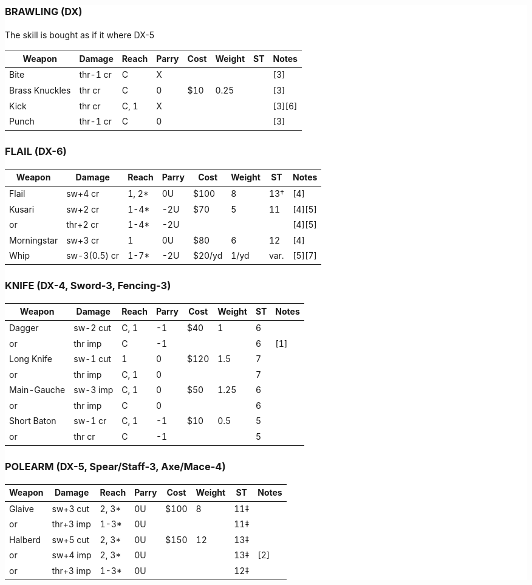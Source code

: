 ### BRAWLING (DX)
The skill is bought as if it where DX-5

| Weapon         | Damage   | Reach | Parry | Cost | Weight | ST  | Notes   |
| -------------- | -------- | ----- | ----- | ---- | ------ | --- | ------- |
| Bite           | thr-1 cr | C     | X     |      |        |     | [3]     |
| Brass Knuckles | thr cr   | C     | 0     | $10  | 0.25   |     | [3]     |
| Kick           | thr cr   | C, 1  | X     |      |        |     | [3][6] |
| Punch          | thr-1 cr | C     | 0     |      |        |     | [3]     |

### FLAIL (DX-6)

| Weapon      | Damage       | Reach | Parry | Cost   | Weight | ST   | Notes   |
| ----------- | ------------ | ----- | ----- | ------ | ------ | ---- | ------- |
| Flail       | sw+4 cr      | 1, 2* | 0U    | $100   | 8      | 13†  | [4]     |
| Kusari      | sw+2 cr      | 1-4*  | -2U   | $70    | 5      | 11   | [4][5]  |
| or          | thr+2 cr     | 1-4*  | -2U   |        |        |      | [4][5]  |
| Morningstar | sw+3 cr      | 1     | 0U    | $80    | 6      | 12   | [4]     |
| Whip        | sw-3(0.5) cr | 1-7*  | -2U   | $20/yd | 1/yd   | var. | [5][7] |

### KNIFE (DX-4, Sword-3, Fencing-3)

| Weapon      | Damage   | Reach | Parry | Cost | Weight | ST  | Notes |
| ----------- | -------- | ----- | ----- | ---- | ------ | --- | ----- |
| Dagger      | sw-2 cut | C, 1  | -1    | $40  | 1      | 6   |       |
| or          | thr imp  | C     | -1    |      |        | 6   | [1]   |
| Long Knife  | sw-1 cut | 1     | 0     | $120 | 1.5    | 7   |       |
| or          | thr imp  | C, 1  | 0     |      |        | 7   |       |
| Main-Gauche | sw-3 imp | C, 1  | 0     | $50  | 1.25   | 6   |       |
| or          | thr imp  | C     | 0     |      |        | 6   |       |
| Short Baton | sw-1 cr  | C, 1  | -1    | $10  | 0.5    | 5   |       |
| or          | thr cr   | C     | -1    |      |        | 5   |       |

### POLEARM (DX-5, Spear/Staff-3, Axe/Mace-4)

| Weapon  | Damage    | Reach | Parry | Cost | Weight | ST  | Notes |
| ------- | --------- | ----- | ----- | ---- | ------ | --- | ----- |
| Glaive  | sw+3 cut  | 2, 3* | 0U    | $100 | 8      | 11‡ |       |
| or      | thr+3 imp | 1-3*  | 0U    |      |        | 11‡ |       |
| Halberd | sw+5 cut  | 2, 3* | 0U    | $150 | 12     | 13‡ |       |
| or      | sw+4 imp  | 2, 3* | 0U    |      |        | 13‡ | [2]   |
| or      | thr+3 imp | 1-3*  | 0U    |      |        | 12‡ |       |
